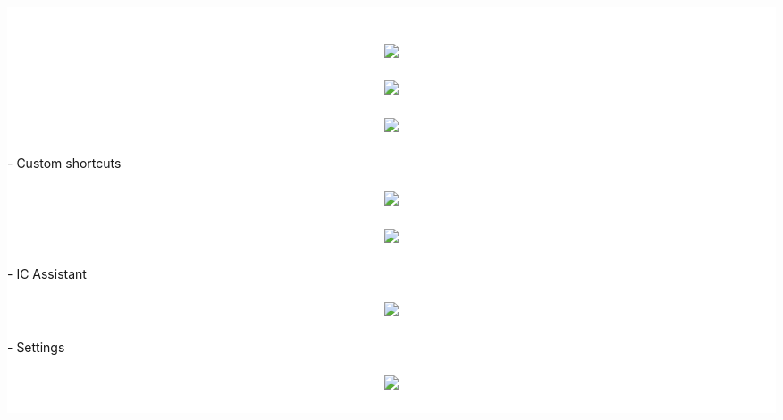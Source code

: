   </a>
</div><br></div><div class="separator" style="text-align: start; clear: both;"><br></div><div class="separator" style="text-align: start; clear: both;"><div class="separator" style="clear: both; text-align: center;">
  <a href="https://lh3.googleusercontent.com/-i8iFnvTw2UI/Ym1tOWgZ2yI/AAAAAAAAKg0/8PuUQc5s70EXDam2iVwcWBWaUJiSb_WqACNcBGAsYHQ/s1600/1651338544041987-16.png" imageanchor="1" style="margin-left: 1em; margin-right: 1em;">
    <img border="0" src="https://lh3.googleusercontent.com/-i8iFnvTw2UI/Ym1tOWgZ2yI/AAAAAAAAKg0/8PuUQc5s70EXDam2iVwcWBWaUJiSb_WqACNcBGAsYHQ/s1600/1651338544041987-16.png" width="400">
  </a>
</div><br></div><div class="separator" style="text-align: start; clear: both;"><div class="separator" style="clear: both; text-align: center;">
  <a href="https://lh3.googleusercontent.com/-wC5QnXU64PI/Ym1tL4T0GJI/AAAAAAAAKgw/ET_QcFhNXzkN9k_7PdfS-aowY7czjHMqwCNcBGAsYHQ/s1600/1651338523529629-17.png" imageanchor="1" style="margin-left: 1em; margin-right: 1em;">
    <img border="0" src="https://lh3.googleusercontent.com/-wC5QnXU64PI/Ym1tL4T0GJI/AAAAAAAAKgw/ET_QcFhNXzkN9k_7PdfS-aowY7czjHMqwCNcBGAsYHQ/s1600/1651338523529629-17.png" width="400">
  </a>
</div><br></div><div class="separator" style="text-align: start; clear: both;"><div class="separator" style="clear: both; text-align: center;">
  <a href="https://lh3.googleusercontent.com/-SR_wO_tx_wI/Ym1tGrJs0uI/AAAAAAAAKgo/Jl5oo4gZOAw8rWtbrkDuZWnANSa7w7UTgCNcBGAsYHQ/s1600/1651338505478679-18.png" imageanchor="1" style="margin-left: 1em; margin-right: 1em;">
    <img border="0" src="https://lh3.googleusercontent.com/-SR_wO_tx_wI/Ym1tGrJs0uI/AAAAAAAAKgo/Jl5oo4gZOAw8rWtbrkDuZWnANSa7w7UTgCNcBGAsYHQ/s1600/1651338505478679-18.png" width="400">
  </a>
</div><br></div><div class="separator" style="text-align: start; clear: both;">- Custom shortcuts</div><div class="separator" style="text-align: start; clear: both;"><br></div><div class="separator" style="text-align: start; clear: both;"><div class="separator" style="clear: both; text-align: center;">
  <a href="https://lh3.googleusercontent.com/-wAj-0RUfdco/Ym1tCL54VyI/AAAAAAAAKgg/55WlqJ-XxfMFEEn2ItNY6wgrqm98UcubgCNcBGAsYHQ/s1600/1651338474878704-19.png" imageanchor="1" style="margin-left: 1em; margin-right: 1em;">
    <img border="0" src="https://lh3.googleusercontent.com/-wAj-0RUfdco/Ym1tCL54VyI/AAAAAAAAKgg/55WlqJ-XxfMFEEn2ItNY6wgrqm98UcubgCNcBGAsYHQ/s1600/1651338474878704-19.png" width="400">
  </a>
</div><br></div><div class="separator" style="text-align: start; clear: both;"><div class="separator" style="clear: both; text-align: center;">
  <a href="https://lh3.googleusercontent.com/-xJxE6xcn1Ns/Ym1s6gaXwOI/AAAAAAAAKgU/ZkL0VGhAEqYn6oMmLni-NDrqUFGew-7ugCNcBGAsYHQ/s1600/1651338465253892-20.png" imageanchor="1" style="margin-left: 1em; margin-right: 1em;">
    <img border="0" src="https://lh3.googleusercontent.com/-xJxE6xcn1Ns/Ym1s6gaXwOI/AAAAAAAAKgU/ZkL0VGhAEqYn6oMmLni-NDrqUFGew-7ugCNcBGAsYHQ/s1600/1651338465253892-20.png" width="400">
  </a>
</div><br></div><div class="separator" style="text-align: start; clear: both;">- IC Assistant</div><div class="separator" style="text-align: start; clear: both;"><br></div><div class="separator" style="text-align: start; clear: both;"><div class="separator" style="clear: both; text-align: center;">
  <a href="https://lh3.googleusercontent.com/-Duie-fNWMV8/Ym1s4IwW8uI/AAAAAAAAKgQ/Ja4hefhpgTwAVlItsjnSJDiXhj4CUVW1QCNcBGAsYHQ/s1600/1651338444043991-21.png" imageanchor="1" style="margin-left: 1em; margin-right: 1em;">
    <img border="0" src="https://lh3.googleusercontent.com/-Duie-fNWMV8/Ym1s4IwW8uI/AAAAAAAAKgQ/Ja4hefhpgTwAVlItsjnSJDiXhj4CUVW1QCNcBGAsYHQ/s1600/1651338444043991-21.png" width="400">
  </a>
</div><br></div><div class="separator" style="text-align: start; clear: both;">- Settings</div><div class="separator" style="text-align: start; clear: both;"><br></div><div class="separator" style="text-align: start; clear: both;"><div class="separator" style="clear: both; text-align: center;">
  <a href="https://lh3.googleusercontent.com/-gptmAQs6UTc/Ym1syxplzEI/AAAAAAAAKgI/2VYMN_yoDSQBVTLKkhg6bjFJMrxfDnqiwCNcBGAsYHQ/s1600/1651338432278784-22.png" imageanchor="1" style="margin-left: 1em; margin-right: 1em;">
    <img border="0" src="https://lh3.googleusercontent.com/-gptmAQs6UTc/Ym1syxplzEI/AAAAAAAAKgI/2VYMN_yoDSQBVTLKkhg6bjFJMrxfDnqiwCNcBGAsYHQ/s1600/1651338432278784-22.png" width="400">
  </a>
</div><br></div><div class="separator" style="text-align: start; clear: both;"><div class="separator" style="clear: both; text-align: center;">